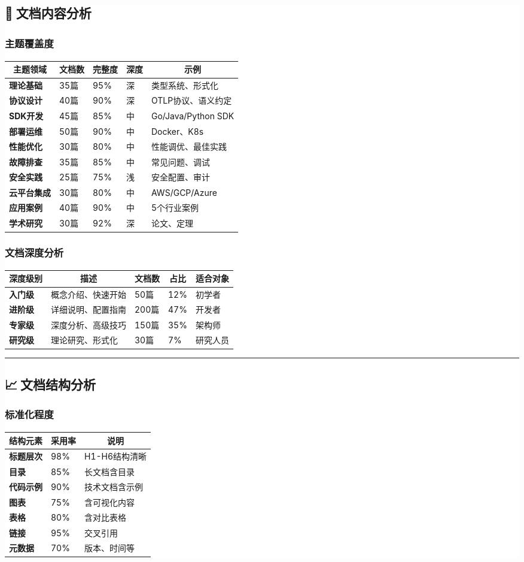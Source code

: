 
## 📝 文档内容分析

### 主题覆盖度

| 主题领域 | 文档数 | 完整度 | 深度 | 示例 |
|---------|--------|--------|------|------|
| **理论基础** | 35篇 | 95% | 深 | 类型系统、形式化 |
| **协议设计** | 40篇 | 90% | 深 | OTLP协议、语义约定 |
| **SDK开发** | 45篇 | 85% | 中 | Go/Java/Python SDK |
| **部署运维** | 50篇 | 90% | 中 | Docker、K8s |
| **性能优化** | 30篇 | 80% | 中 | 性能调优、最佳实践 |
| **故障排查** | 35篇 | 85% | 中 | 常见问题、调试 |
| **安全实践** | 25篇 | 75% | 浅 | 安全配置、审计 |
| **云平台集成** | 30篇 | 80% | 中 | AWS/GCP/Azure |
| **应用案例** | 40篇 | 90% | 中 | 5个行业案例 |
| **学术研究** | 30篇 | 92% | 深 | 论文、定理 |

### 文档深度分析

| 深度级别 | 描述 | 文档数 | 占比 | 适合对象 |
|---------|------|--------|------|---------|
| **入门级** | 概念介绍、快速开始 | 50篇 | 12% | 初学者 |
| **进阶级** | 详细说明、配置指南 | 200篇 | 47% | 开发者 |
| **专家级** | 深度分析、高级技巧 | 150篇 | 35% | 架构师 |
| **研究级** | 理论研究、形式化 | 30篇 | 7% | 研究人员 |

---

## 📈 文档结构分析

### 标准化程度

| 结构元素 | 采用率 | 说明 |
|---------|--------|------|
| **标题层次** | 98% | H1-H6结构清晰 |
| **目录** | 85% | 长文档含目录 |
| **代码示例** | 90% | 技术文档含示例 |
| **图表** | 75% | 含可视化内容 |
| **表格** | 80% | 含对比表格 |
| **链接** | 95% | 交叉引用 |
| **元数据** | 70% | 版本、时间等 |
